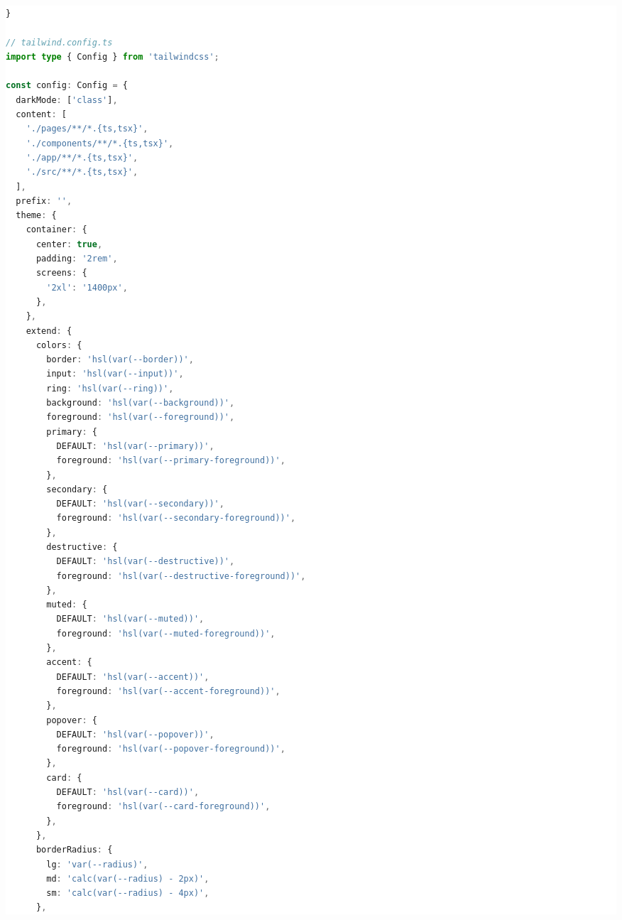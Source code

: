 ```typescript
}

// tailwind.config.ts
import type { Config } from 'tailwindcss';

const config: Config = {
  darkMode: ['class'],
  content: [
    './pages/**/*.{ts,tsx}',
    './components/**/*.{ts,tsx}',
    './app/**/*.{ts,tsx}',
    './src/**/*.{ts,tsx}',
  ],
  prefix: '',
  theme: {
    container: {
      center: true,
      padding: '2rem',
      screens: {
        '2xl': '1400px',
      },
    },
    extend: {
      colors: {
        border: 'hsl(var(--border))',
        input: 'hsl(var(--input))',
        ring: 'hsl(var(--ring))',
        background: 'hsl(var(--background))',
        foreground: 'hsl(var(--foreground))',
        primary: {
          DEFAULT: 'hsl(var(--primary))',
          foreground: 'hsl(var(--primary-foreground))',
        },
        secondary: {
          DEFAULT: 'hsl(var(--secondary))',
          foreground: 'hsl(var(--secondary-foreground))',
        },
        destructive: {
          DEFAULT: 'hsl(var(--destructive))',
          foreground: 'hsl(var(--destructive-foreground))',
        },
        muted: {
          DEFAULT: 'hsl(var(--muted))',
          foreground: 'hsl(var(--muted-foreground))',
        },
        accent: {
          DEFAULT: 'hsl(var(--accent))',
          foreground: 'hsl(var(--accent-foreground))',
        },
        popover: {
          DEFAULT: 'hsl(var(--popover))',
          foreground: 'hsl(var(--popover-foreground))',
        },
        card: {
          DEFAULT: 'hsl(var(--card))',
          foreground: 'hsl(var(--card-foreground))',
        },
      },
      borderRadius: {
        lg: 'var(--radius)',
        md: 'calc(var(--radius) - 2px)',
        sm: 'calc(var(--radius) - 4px)',
      },
```